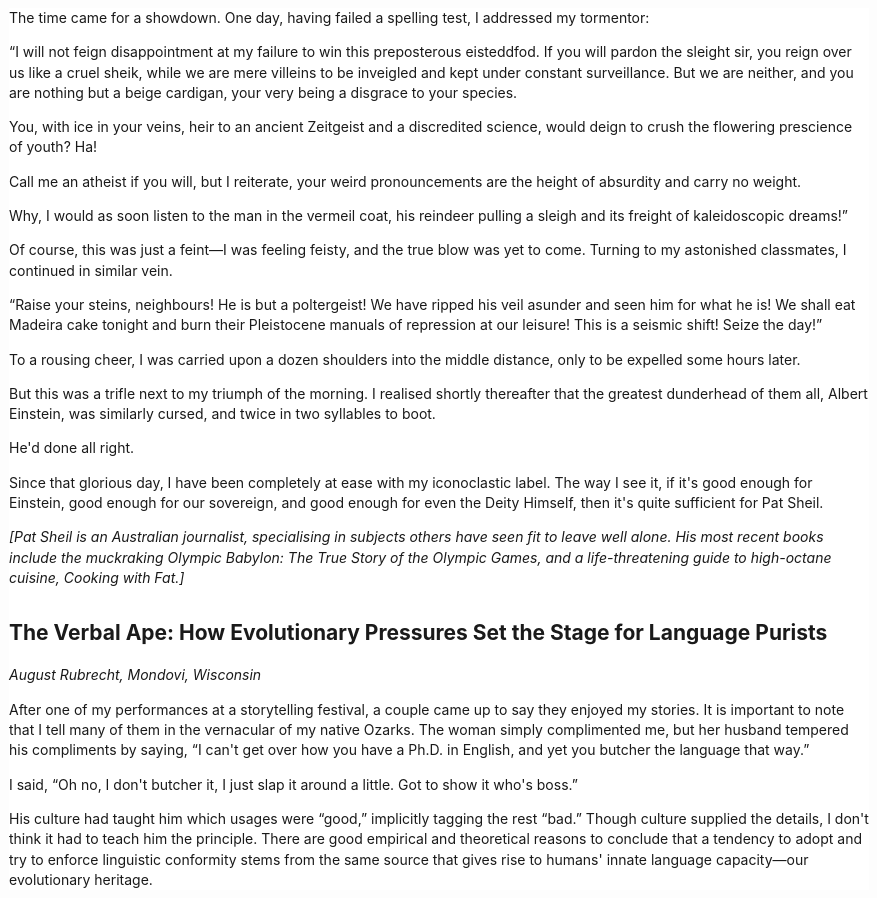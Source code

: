 The time came for a showdown. One day, having failed a spelling test, I addressed my tormentor:

&ldquo;I will not feign disappointment at my failure to win this preposterous eisteddfod. If you will pardon the sleight sir, you reign over us like a cruel sheik, while we are mere villeins to be inveigled and kept under constant surveillance. But we are neither, and you are nothing but a beige cardigan, your very being a disgrace to your species.

You, with ice in your veins, heir to an ancient Zeitgeist and a discredited science, would deign to crush the flowering prescience of youth? Ha!

Call me an atheist if you will, but I reiterate, your weird pronouncements are the height of absurdity and carry no weight.

Why, I would as soon listen to the man in the vermeil coat, his reindeer pulling a sleigh and its freight of kaleidoscopic dreams!&rdquo;

Of course, this was just a feint—I was feeling feisty, and the true blow was yet to come. Turning to my astonished classmates, I continued in similar vein. 

&ldquo;Raise your steins, neighbours! He is but a poltergeist! We have ripped his veil asunder and seen him for what he is! We shall eat Madeira cake tonight and burn their Pleistocene manuals of repression at our leisure! This is a seismic shift! Seize the day!&rdquo;

To a rousing cheer, I was carried upon a dozen shoulders into the middle distance, only to be expelled some hours later. 

But this was a trifle next to my triumph of the morning. I realised shortly thereafter that the greatest dunderhead of them all, Albert Einstein, was similarly cursed, and twice in two syllables to boot. 

He'd done all right.

Since that glorious day, I have been completely at ease with my iconoclastic label. The way I see it, if it's good enough for Einstein, good enough for our sovereign, and good enough for even the Deity Himself, then it's quite sufficient for Pat Sheil.

*[Pat Sheil is an Australian journalist, specialising in subjects others have seen fit to leave well alone. His most recent books include the muckraking *Olympic Babylon: The True Story of the Olympic Games,* and a life-threatening guide to high-octane cuisine, *Cooking with Fat*.]*

## The Verbal Ape: How Evolutionary Pressures Set the Stage for Language Purists
*August Rubrecht, Mondovi, Wisconsin*

After one of my performances at a storytelling festival, a couple came up to say they enjoyed my stories. It is important to note that I tell many of them in the vernacular of my native Ozarks. The woman simply complimented me, but her husband tempered his compliments by saying, &ldquo;I can't get over how you have a Ph.D. in English, and yet you butcher the language that way.&rdquo; 

I said, &ldquo;Oh no, I don't butcher it, I just slap it around a little. Got to show it who's boss.&rdquo;

His culture had taught him which usages were &ldquo;good,&rdquo; implicitly tagging the rest &ldquo;bad.&rdquo; Though culture supplied the details, I don't think it had to teach him the principle. There are good empirical and theoretical reasons to conclude that a tendency to adopt and try to enforce linguistic conformity stems from the same source that gives rise to humans' innate language capacity—our evolutionary heritage.



[^1]: For the classic version of this story, and how Orestes eventually was able to rid himself of his pursuers, see Aeschylus's *Oresteian Trilogy,* of which there are many good English translations, e.g., Philip Velacott's (Penguin, 1979).
[^2]: The souls of the dead were conducted to the underworld by Hermes; the Greek term for this job was *psychopomp* (*psyche* meaning 'soul' and *–pomp* from *pempo* 'I escort'). This is a secondary function of gods in other societies as well, notably the Egyptian Thoth (see above) and the Norse Odin, whose eight-legged horse Sleipnir, as Ellis Davidson points out (in *Gods and Myths of Northern Europe* [Penguin, 1964], pp. 142–143 ) was a metaphor for four men carrying a dead body. My primary print source for much of the Greek material in this column is Robert Graves's perennial *The Greek Myths Complete* (Penguin, 1971).
[^3]: Graves, §31, p. 124, n. 4. There were five rivers in the underworld altogether: In addition to the Styx and Lethe, there was a river of fire called Phlegethon, a &ldquo;river of wailing&rdquo; named Cocytus, and a &ldquo;river of woe&rdquo; called Acheron, though the latter two are considered metaphoric, and comparatively late inventions. The Romans sometimes referred to the underworld by the euphemism *orae Acheruntis* 'Acheron's shores.' In his *Inferno,* Dante gives the name Cocytus to the lowest section of Hell, containing traitors to their kindred, country, guests, and lords.
[^4]: The full text of this classic hellfire-and-brimstone homily, preached at Enfield, Connecticut, on July 8, 1741, can be found at *http://www.ccel.org/e/edwards/ sermons/sinners.html.* Though we think of him as a quintessentially New England Puritan pastor, in the last months of his life Edwards accepted an invitation from theologically congenial Dutch Reformed divines in New Jersey to be the first president of the college that eventually turned into Princeton.
[^5]: As Sir John Harington noted in 1596 in his droll *New Discourse on a Stale Subject, Called the Metamorphosis of Ajax* (Columbia University Press, 1962, edited and annotated by Elizabeth Story Donno. See p. 146.)
[^6]: Its full text appears in *The Apocryphal New Testament,* translated and edited by Montague Rhodes James (Oxford: Clarendon Press, 1926), pp. 505–521. It is discussed at length as an explicitly Gnostic work in Elaine Pagels, *The Gnostic Gospels* (Vintage Books, 1981), p. xv and elsewhere.
[^7]: The *-basis* of *katabasis,* like the *–bat* of *acrobat,* comes from the Greek verb *baino* 'I walk'; the prefix *kata-* meant 'from above, down from, down to.' Hoofing it up to someplace was an *anabasis,* the title of an account by Socrates' former pupil Xenophon describing the up-country advance (and harrowing retreat) of the 10,000 Greek mercenaries hired by the upstart satrap of Ionia, Cyrus, in his unsuccessful attempt to overthrow his brother, Artaxerxes, the rightful king of Persia.
[^8]: For a helpful discussion of Dante's taxonomy of the damned, see the introduction and notes by Dorothy Sayers in her postwar Inferno translation, *Hell* (Penguin, 1949).
[^9]: Graves offers this explanation at §28, n. 3, on pp. 114–115, as provocative an hypothesis as Freud's assertion in *Moses and Monotheism* that Akhnaten's solar heresy was where Judaism got the idea of one God. Evidence to support either thesis seems to me quite circumstantial, but it would also appear difficult to *disprove* either one.
[^10]: *Ma'at,* however, meant more than simple equity, especially the higher you were in the government bureaucracy. Thus, as John A. Wilson points out in a perceptive essay on Egypt (in Frankfort et al., *Before Philosophy* [Pelican, 1963]), &ldquo;The ruler who dispensed justice was urged to dispense it in relation to need, indeed, to give more than was due. The state . . . [had] a responsibility to act with initiative to meet the needs of the nation.&rdquo; For some poignant examples of how tomb-village workers at the Valley of the Kings sometimes petitioned the government for a redress of their grievances, and how such letters came to be preserved at the temples at Thebes on the Nile (present-day Luxor) for several millennia, see John Romer's *Ancient Lives* (Holt, Rinehart and Winston, 1984).
[^11]: I loosely follow David Ferry's translation *Gilgamesh* (New York: Farrar, Straus, and Giroux, 1993).
[^12]: See, for example, S. H. Hooke, Middle Eastern Mythology (Penguin, 1963), p. 40.
[^13]: See the entry for the earlier date, the ninth of May, in Ovid's *Fasti.* (A useful facing-Latin-and-English translation is by Sir James Frazer [Loeb Library/Heinemann, 1931]). Ovid's description on the Lemuria (Book V, verses 419–492, pp. 291–297 of the Loeb edition) is thorough, but his derivation of the name quite fanciful. *Lemur* is also the name given by zoologists to a nocturnal arboreal prosimian indigenous to Madagascar.
[^14]: A more literal translation of the title, according to *http://reluctant-messenger.com/tibetan-book-of-the-dead.htm*, is &ldquo;liberation by hearing on the after-death plane.&rdquo; Although orally recited from memory for some time previously, the *Bardo Thodol* is said to have been written down in the eighth century <span class="Notes CharOverride-1">A.D. by the great holy man Padma Sambhava, who is credited with introducing Buddhism to Tibet. A translation with good notes but archaic diction is that of Lama Kazi Dawa-Samdup, *The Tibetan Book of the Dead,* edited by W. Y Evans-Wentz (Oxford University Press, 1960).
[^15]: In his *Guilt, Anger, and God* (Morehouse-Barlow, 1972), p. 91, where Bishop Allison approvingly quotes Rollo May's *Love and Will* (W. W. Norton, 1969, p. 106): &ldquo;[T]he awareness of death is widely repressed in our day…. What would we have to see if we could cut through our obsession about sex? The clamor of sex all about us drowns out the ever-waiting presence of death.&rdquo; Not surprisingly, the prelate ties this anxiety to the fading of once-prevalent beliefs in the resurrection of Jesus and in a general resurrection to come.
[^16]: Conversely, death has been frequently likened to the lover one sleeps with, as well as, of course, sleeping itself. &ldquo;Death&rdquo; is one of the largest entries in the index of *Bartlett's Familiar Quotations,* the sixteenth edition of which (Little, Brown, 1992) lists more than 500 examples within the body of the book.